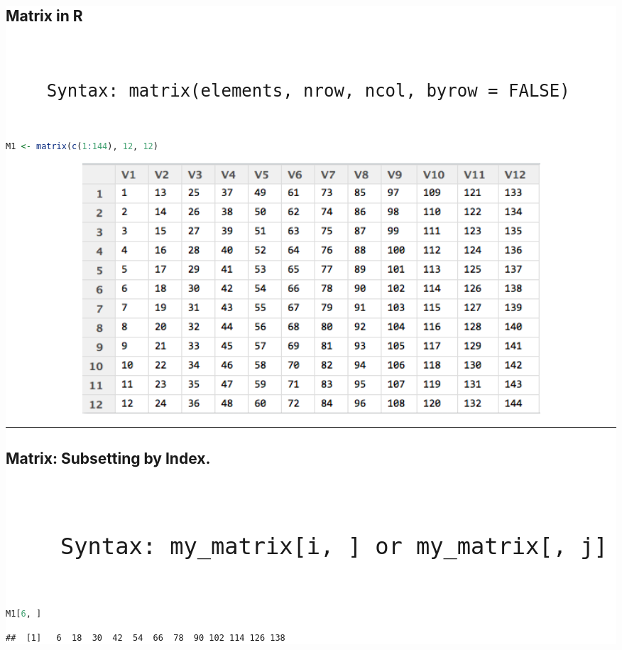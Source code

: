 

## Matrix in R

<div align='left'>
<code>
  <font size="5">
    Syntax: matrix(elements, nrow, ncol, byrow = FALSE)
  </font>
</code>
</div>


```r
M1 <- matrix(c(1:144), 12, 12)
```

<center>
<img src="assets/img/R_Basic_Matrix_ex.png" height="75%" width="75%"/>
</center>

---

## Matrix: Subsetting by Index.

<div align='left'>
<code>
  <font size='6'>
    Syntax: my_matrix[i, ] or my_matrix[, j]
  </font>
</code>
</div>


```r
M1[6, ]
```

```
##  [1]   6  18  30  42  54  66  78  90 102 114 126 138
```
